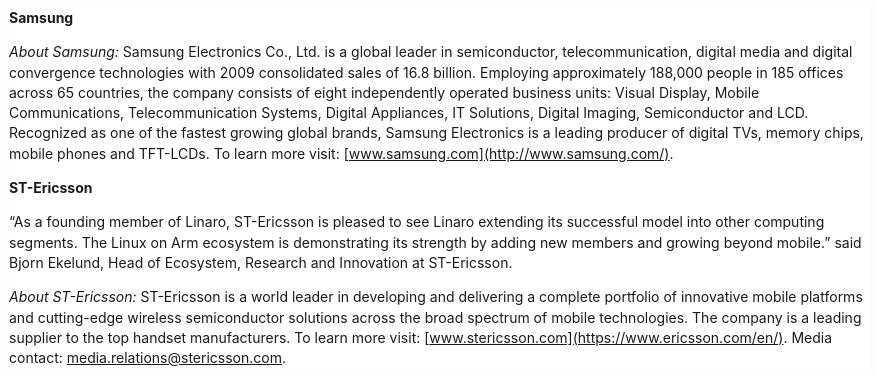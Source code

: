 **Samsung**

*About Samsung:* Samsung Electronics Co., Ltd. is a global leader in semiconductor, telecommunication, digital media and digital convergence technologies with 2009 consolidated sales of 16.8 billion. Employing approximately 188,000 people in 185 offices across 65 countries, the company consists of eight independently operated business units: Visual Display, Mobile Communications, Telecommunication Systems, Digital Appliances, IT Solutions, Digital Imaging, Semiconductor and LCD. Recognized as one of the fastest growing global brands, Samsung Electronics is a leading producer of digital TVs, memory chips, mobile phones and TFT-LCDs. To learn more visit: [www.samsung.com](http://www.samsung.com/).

**ST-Ericsson**

“As a founding member of Linaro, ST-Ericsson is pleased to see Linaro extending its successful model into other computing segments. The Linux on Arm ecosystem is demonstrating its strength by adding new members and growing beyond mobile.” said Bjorn Ekelund, Head of Ecosystem, Research and Innovation at ST-Ericsson.

*About ST-Ericsson:* ST-Ericsson is a world leader in developing and delivering a complete portfolio of innovative mobile platforms and cutting-edge wireless semiconductor solutions across the broad spectrum of mobile technologies. The company is a leading supplier to the top handset manufacturers. To learn more visit: [www.stericsson.com](https://www.ericsson.com/en/). Media contact: media.relations@stericsson.com.
